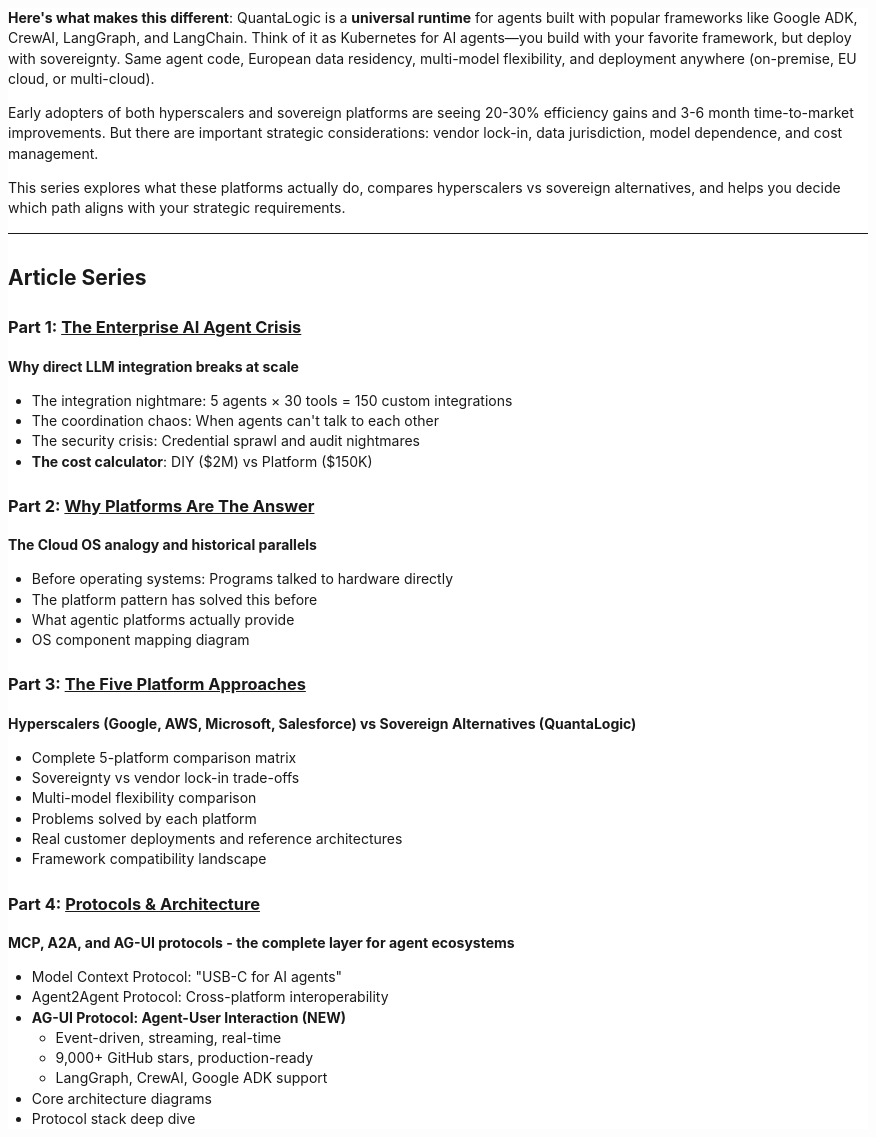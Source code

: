 **Here's what makes this different**: QuantaLogic is a **universal runtime** for agents built with popular frameworks like Google ADK, CrewAI, LangGraph, and LangChain. Think of it as Kubernetes for AI agents—you build with your favorite framework, but deploy with sovereignty. Same agent code, European data residency, multi-model flexibility, and deployment anywhere (on-premise, EU cloud, or multi-cloud).

Early adopters of both hyperscalers and sovereign platforms are seeing 20-30% efficiency gains and 3-6 month time-to-market improvements. But there are important strategic considerations: vendor lock-in, data jurisdiction, model dependence, and cost management.

This series explores what these platforms actually do, compares hyperscalers vs sovereign alternatives, and helps you decide which path aligns with your strategic requirements.

---

## Article Series

### Part 1: [The Enterprise AI Agent Crisis](./01-the-crisis.md)
**Why direct LLM integration breaks at scale**

- The integration nightmare: 5 agents × 30 tools = 150 custom integrations
- The coordination chaos: When agents can't talk to each other
- The security crisis: Credential sprawl and audit nightmares
- **The cost calculator**: DIY (\$2M) vs Platform (\$150K)

### Part 2: [Why Platforms Are The Answer](./02-why-platforms.md)
**The Cloud OS analogy and historical parallels**

- Before operating systems: Programs talked to hardware directly
- The platform pattern has solved this before
- What agentic platforms actually provide
- OS component mapping diagram

### Part 3: [The Five Platform Approaches](./03-platforms-compared.md)
**Hyperscalers (Google, AWS, Microsoft, Salesforce) vs Sovereign Alternatives (QuantaLogic)**

- Complete 5-platform comparison matrix
- Sovereignty vs vendor lock-in trade-offs
- Multi-model flexibility comparison
- Problems solved by each platform
- Real customer deployments and reference architectures
- Framework compatibility landscape

### Part 4: [Protocols & Architecture](./04-protocols-architecture.md)
**MCP, A2A, and AG-UI protocols - the complete layer for agent ecosystems**

- Model Context Protocol: "USB-C for AI agents"
- Agent2Agent Protocol: Cross-platform interoperability  
- **AG-UI Protocol: Agent-User Interaction (NEW)**
  - Event-driven, streaming, real-time
  - 9,000+ GitHub stars, production-ready
  - LangGraph, CrewAI, Google ADK support
- Core architecture diagrams
- Protocol stack deep dive

